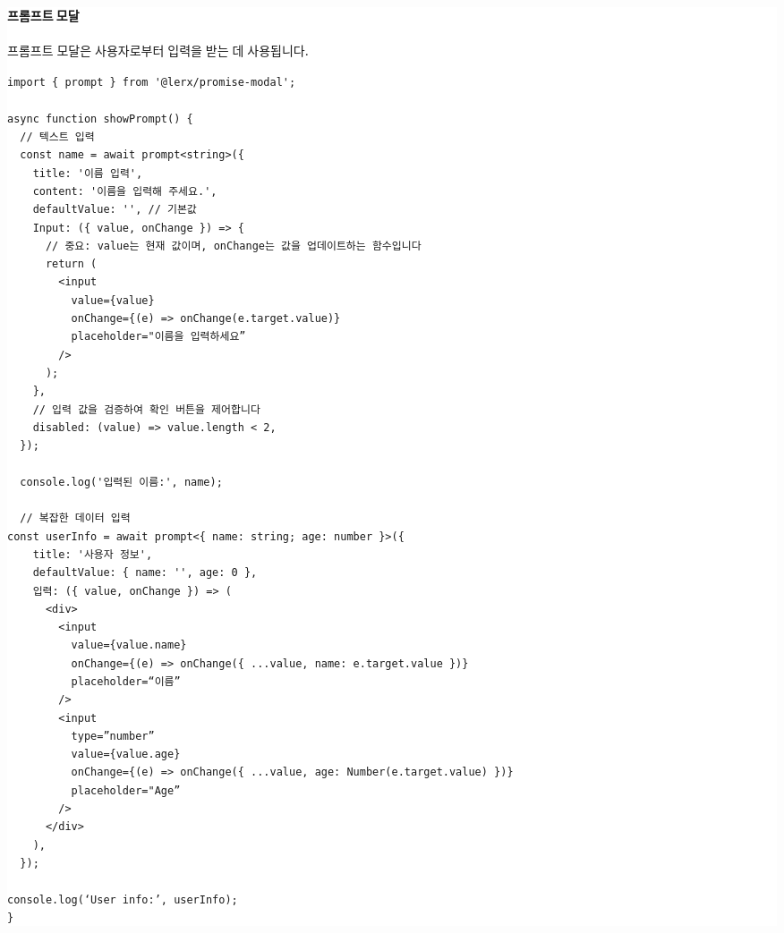 #### 프롬프트 모달

프롬프트 모달은 사용자로부터 입력을 받는 데 사용됩니다.

```tsx
import { prompt } from '@lerx/promise-modal';

async function showPrompt() {
  // 텍스트 입력
  const name = await prompt<string>({
    title: '이름 입력',
    content: '이름을 입력해 주세요.',
    defaultValue: '', // 기본값
    Input: ({ value, onChange }) => {
      // 중요: value는 현재 값이며, onChange는 값을 업데이트하는 함수입니다
      return (
        <input
          value={value}
          onChange={(e) => onChange(e.target.value)}
          placeholder="이름을 입력하세요”
        />
      );
    },
    // 입력 값을 검증하여 확인 버튼을 제어합니다
    disabled: (value) => value.length < 2,
  });

  console.log('입력된 이름:', name);

  // 복잡한 데이터 입력
const userInfo = await prompt<{ name: string; age: number }>({
    title: '사용자 정보',
    defaultValue: { name: '', age: 0 },
    입력: ({ value, onChange }) => (
      <div>
        <input
          value={value.name}
          onChange={(e) => onChange({ ...value, name: e.target.value })}
          placeholder=“이름”
        />
        <input
          type=”number”
          value={value.age}
          onChange={(e) => onChange({ ...value, age: Number(e.target.value) })}
          placeholder="Age”
        />
      </div>
    ),
  });

console.log(‘User info:’, userInfo);
}
```
